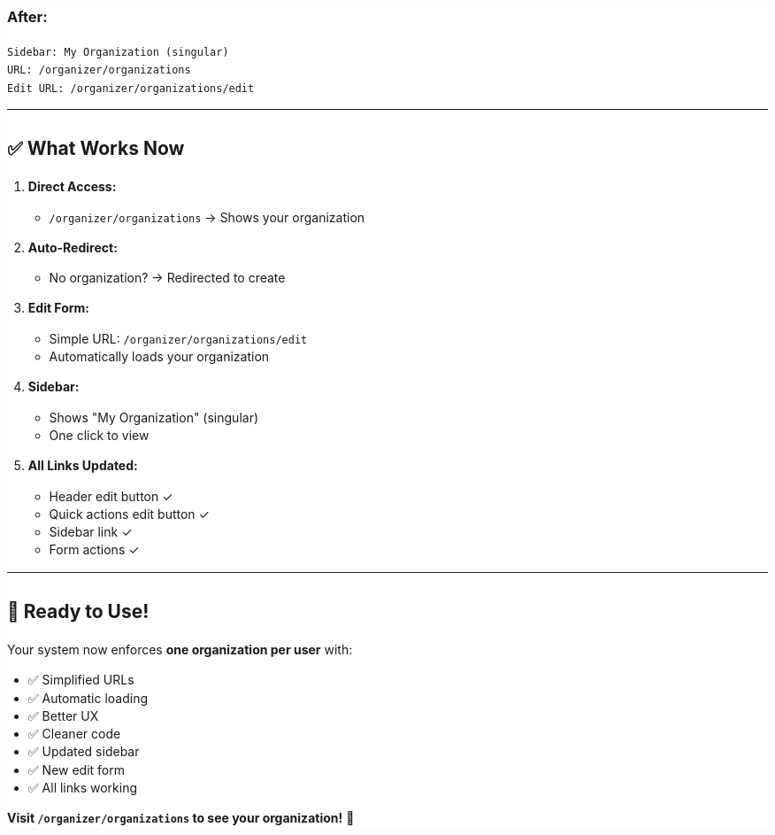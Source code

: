 ### After:
```
Sidebar: My Organization (singular)
URL: /organizer/organizations
Edit URL: /organizer/organizations/edit
```

---

## ✅ What Works Now

1. **Direct Access:**
   - `/organizer/organizations` → Shows your organization

2. **Auto-Redirect:**
   - No organization? → Redirected to create

3. **Edit Form:**
   - Simple URL: `/organizer/organizations/edit`
   - Automatically loads your organization

4. **Sidebar:**
   - Shows "My Organization" (singular)
   - One click to view

5. **All Links Updated:**
   - Header edit button ✓
   - Quick actions edit button ✓
   - Sidebar link ✓
   - Form actions ✓

---

## 🚀 Ready to Use!

Your system now enforces **one organization per user** with:
- ✅ Simplified URLs
- ✅ Automatic loading
- ✅ Better UX
- ✅ Cleaner code
- ✅ Updated sidebar
- ✅ New edit form
- ✅ All links working

**Visit `/organizer/organizations` to see your organization!** 🎉
